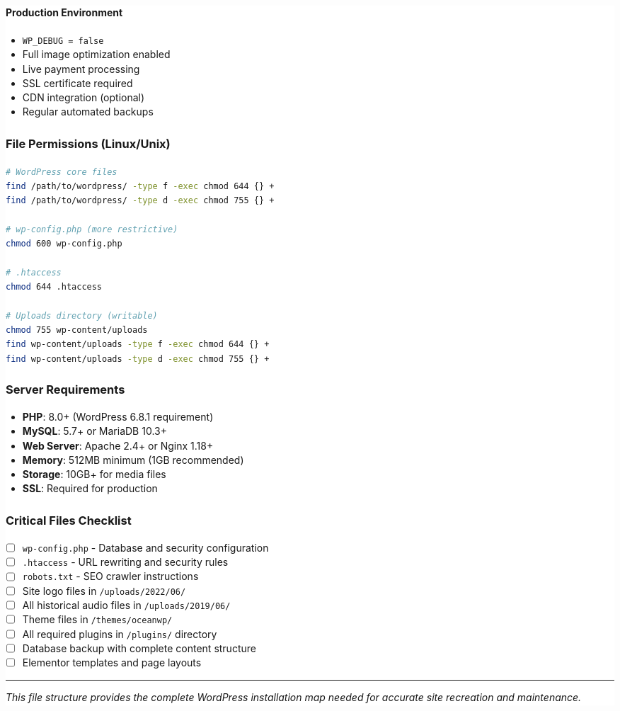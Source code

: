 #### Production Environment
- `WP_DEBUG = false`
- Full image optimization enabled
- Live payment processing
- SSL certificate required
- CDN integration (optional)
- Regular automated backups

### File Permissions (Linux/Unix)
```bash
# WordPress core files
find /path/to/wordpress/ -type f -exec chmod 644 {} +
find /path/to/wordpress/ -type d -exec chmod 755 {} +

# wp-config.php (more restrictive)
chmod 600 wp-config.php

# .htaccess
chmod 644 .htaccess

# Uploads directory (writable)
chmod 755 wp-content/uploads
find wp-content/uploads -type f -exec chmod 644 {} +
find wp-content/uploads -type d -exec chmod 755 {} +
```

### Server Requirements
- **PHP**: 8.0+ (WordPress 6.8.1 requirement)
- **MySQL**: 5.7+ or MariaDB 10.3+
- **Web Server**: Apache 2.4+ or Nginx 1.18+
- **Memory**: 512MB minimum (1GB recommended)
- **Storage**: 10GB+ for media files
- **SSL**: Required for production

### Critical Files Checklist
- [ ] `wp-config.php` - Database and security configuration
- [ ] `.htaccess` - URL rewriting and security rules
- [ ] `robots.txt` - SEO crawler instructions
- [ ] Site logo files in `/uploads/2022/06/`
- [ ] All historical audio files in `/uploads/2019/06/`
- [ ] Theme files in `/themes/oceanwp/`
- [ ] All required plugins in `/plugins/` directory
- [ ] Database backup with complete content structure
- [ ] Elementor templates and page layouts

---
*This file structure provides the complete WordPress installation map needed for accurate site recreation and maintenance.*